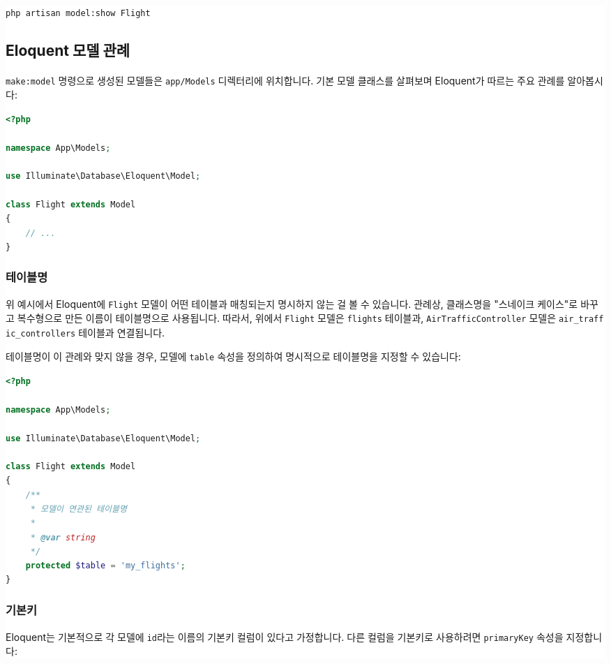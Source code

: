```shell
php artisan model:show Flight
```

<a name="eloquent-model-conventions"></a>
## Eloquent 모델 관례

`make:model` 명령으로 생성된 모델들은 `app/Models` 디렉터리에 위치합니다. 기본 모델 클래스를 살펴보며 Eloquent가 따르는 주요 관례를 알아봅시다:

```php
<?php

namespace App\Models;

use Illuminate\Database\Eloquent\Model;

class Flight extends Model
{
    // ...
}
```

<a name="table-names"></a>
### 테이블명

위 예시에서 Eloquent에 `Flight` 모델이 어떤 테이블과 매칭되는지 명시하지 않는 걸 볼 수 있습니다. 관례상, 클래스명을 "스네이크 케이스"로 바꾸고 복수형으로 만든 이름이 테이블명으로 사용됩니다. 따라서, 위에서 `Flight` 모델은 `flights` 테이블과, `AirTrafficController` 모델은 `air_traffic_controllers` 테이블과 연결됩니다.

테이블명이 이 관례와 맞지 않을 경우, 모델에 `table` 속성을 정의하여 명시적으로 테이블명을 지정할 수 있습니다:

```php
<?php

namespace App\Models;

use Illuminate\Database\Eloquent\Model;

class Flight extends Model
{
    /**
     * 모델이 연관된 테이블명
     *
     * @var string
     */
    protected $table = 'my_flights';
}
```

<a name="primary-keys"></a>
### 기본키

Eloquent는 기본적으로 각 모델에 `id`라는 이름의 기본키 컬럼이 있다고 가정합니다. 다른 컬럼을 기본키로 사용하려면 `primaryKey` 속성을 지정합니다:
